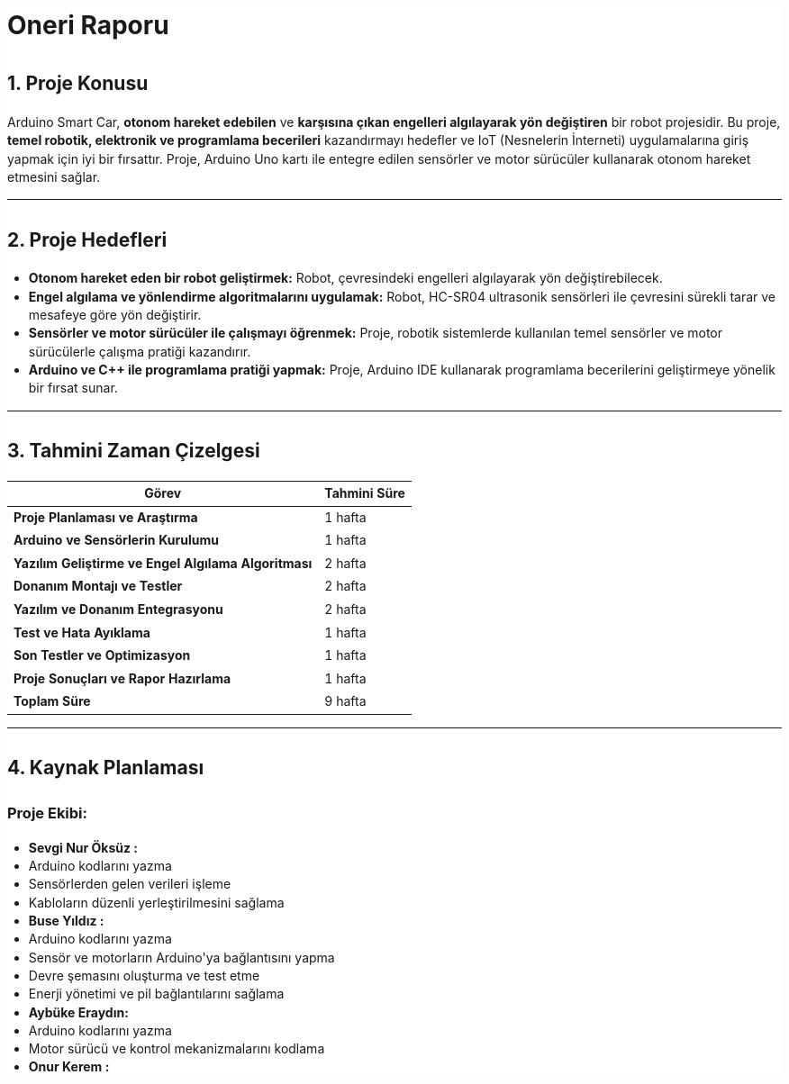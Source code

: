 # Oneri Raporu

## 1. Proje Konusu
Arduino Smart Car, **otonom hareket edebilen** ve **karşısına çıkan engelleri algılayarak yön değiştiren** bir robot projesidir. Bu proje, **temel robotik, elektronik ve programlama becerileri** kazandırmayı hedefler ve IoT (Nesnelerin İnterneti) uygulamalarına giriş yapmak için iyi bir fırsattır. Proje, Arduino Uno kartı ile entegre edilen sensörler ve motor sürücüler kullanarak otonom hareket etmesini sağlar.

---

## 2. Proje Hedefleri
- **Otonom hareket eden bir robot geliştirmek:** Robot, çevresindeki engelleri algılayarak yön değiştirebilecek.
- **Engel algılama ve yönlendirme algoritmalarını uygulamak:** Robot, HC-SR04 ultrasonik sensörleri ile çevresini sürekli tarar ve mesafeye göre yön değiştirir.
- **Sensörler ve motor sürücüler ile çalışmayı öğrenmek:** Proje, robotik sistemlerde kullanılan temel sensörler ve motor sürücülerle çalışma pratiği kazandırır.
- **Arduino ve C++ ile programlama pratiği yapmak:** Proje, Arduino IDE kullanarak programlama becerilerini geliştirmeye yönelik bir fırsat sunar.

---

## 3. Tahmini Zaman Çizelgesi
| **Görev**                                        | **Tahmini Süre**  |
|--------------------------------------------------|-------------------|
| **Proje Planlaması ve Araştırma**                | 1 hafta           |
| **Arduino ve Sensörlerin Kurulumu**              | 1 hafta           |
| **Yazılım Geliştirme ve Engel Algılama Algoritması** | 2 hafta           |
| **Donanım Montajı ve Testler**                   | 2 hafta           |
| **Yazılım ve Donanım Entegrasyonu**              | 2 hafta           |
| **Test ve Hata Ayıklama**                        | 1 hafta           |
| **Son Testler ve Optimizasyon**                  | 1 hafta           |
| **Proje Sonuçları ve Rapor Hazırlama**           | 1 hafta           |
| **Toplam Süre**                                  | 9 hafta           |

---

## 4. Kaynak Planlaması

### **Proje Ekibi:**
- **Sevgi Nur Öksüz :**
- Arduino kodlarını yazma   
- Sensörlerden gelen verileri işleme  
- Kabloların düzenli yerleştirilmesini sağlama 
- **Buse Yıldız :**
- Arduino kodlarını yazma  
- Sensör ve motorların Arduino'ya bağlantısını yapma  
- Devre şemasını oluşturma ve test etme  
- Enerji yönetimi ve pil bağlantılarını sağlama  
- **Aybüke Eraydın:**
- Arduino kodlarını yazma  
- Motor sürücü ve kontrol mekanizmalarını kodlama
- **Onur Kerem :**